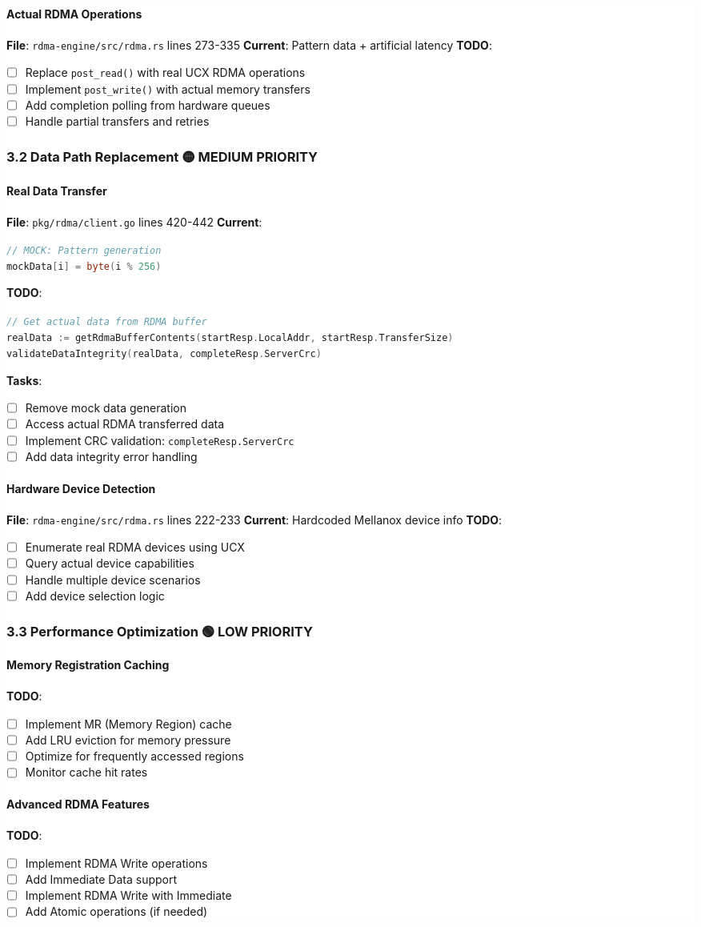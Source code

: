 #### **Actual RDMA Operations**
**File**: `rdma-engine/src/rdma.rs` lines 273-335
**Current**: Pattern data + artificial latency
**TODO**:
- [ ] Replace `post_read()` with real UCX RDMA operations
- [ ] Implement `post_write()` with actual memory transfers
- [ ] Add completion polling from hardware queues
- [ ] Handle partial transfers and retries

### **3.2 Data Path Replacement** 🟡 **MEDIUM PRIORITY**

#### **Real Data Transfer**
**File**: `pkg/rdma/client.go` lines 420-442
**Current**:
```go
// MOCK: Pattern generation
mockData[i] = byte(i % 256)
```
**TODO**:
```go
// Get actual data from RDMA buffer
realData := getRdmaBufferContents(startResp.LocalAddr, startResp.TransferSize)
validateDataIntegrity(realData, completeResp.ServerCrc)
```

**Tasks**:
- [ ] Remove mock data generation
- [ ] Access actual RDMA transferred data
- [ ] Implement CRC validation: `completeResp.ServerCrc`
- [ ] Add data integrity error handling

#### **Hardware Device Detection**
**File**: `rdma-engine/src/rdma.rs` lines 222-233
**Current**: Hardcoded Mellanox device info
**TODO**:
- [ ] Enumerate real RDMA devices using UCX
- [ ] Query actual device capabilities
- [ ] Handle multiple device scenarios
- [ ] Add device selection logic

### **3.3 Performance Optimization** 🟢 **LOW PRIORITY**

#### **Memory Registration Caching**
**TODO**:
- [ ] Implement MR (Memory Region) cache
- [ ] Add LRU eviction for memory pressure
- [ ] Optimize for frequently accessed regions
- [ ] Monitor cache hit rates

#### **Advanced RDMA Features**
**TODO**:
- [ ] Implement RDMA Write operations
- [ ] Add Immediate Data support
- [ ] Implement RDMA Write with Immediate
- [ ] Add Atomic operations (if needed)
